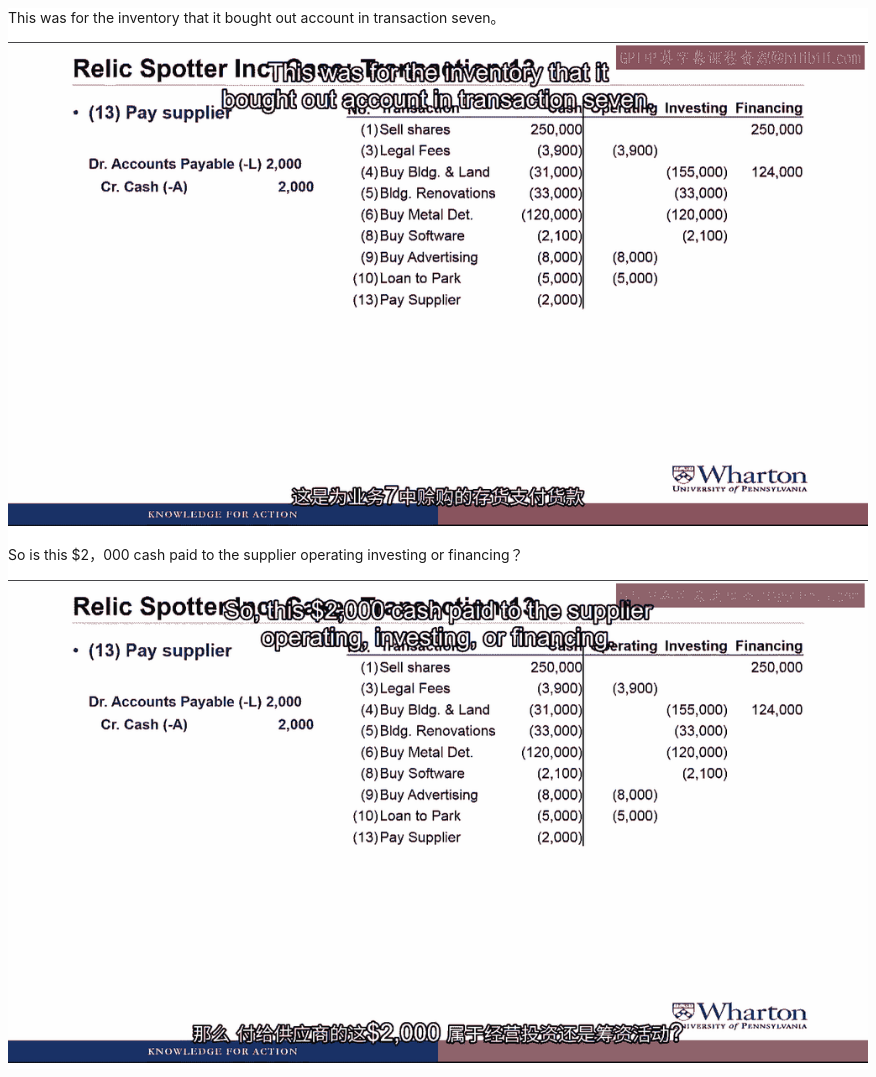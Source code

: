  This was for the inventory that it bought out account in transaction seven。



![](img/c667785662262c4bc014e2ce5e725835_118.png)

 So is this $2，000 cash paid to the supplier operating investing or financing？



![](img/c667785662262c4bc014e2ce5e725835_120.png)
